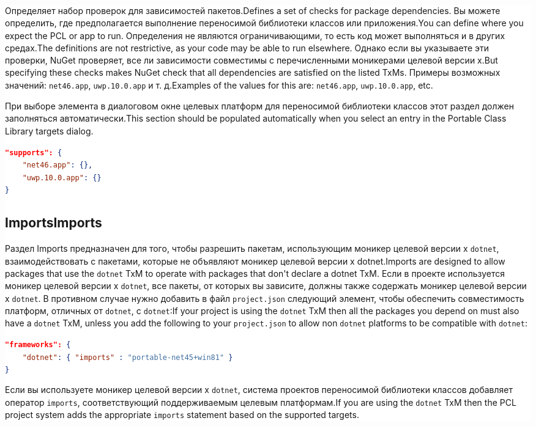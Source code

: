 <span data-ttu-id="06b58-151">Определяет набор проверок для зависимостей пакетов.</span><span class="sxs-lookup"><span data-stu-id="06b58-151">Defines a set of checks for package dependencies.</span></span> <span data-ttu-id="06b58-152">Вы можете определить, где предполагается выполнение переносимой библиотеки классов или приложения.</span><span class="sxs-lookup"><span data-stu-id="06b58-152">You can define where you expect the PCL or app to run.</span></span> <span data-ttu-id="06b58-153">Определения не являются ограничивающими, то есть код может выполняться и в других средах.</span><span class="sxs-lookup"><span data-stu-id="06b58-153">The definitions are not restrictive, as your code may be able to run elsewhere.</span></span> <span data-ttu-id="06b58-154">Однако если вы указываете эти проверки, NuGet проверяет, все ли зависимости совместимы с перечисленными моникерами целевой версии x.</span><span class="sxs-lookup"><span data-stu-id="06b58-154">But specifying these checks makes NuGet check that all dependencies are satisfied on the listed TxMs.</span></span> <span data-ttu-id="06b58-155">Примеры возможных значений: `net46.app`, `uwp.10.0.app` и т. д.</span><span class="sxs-lookup"><span data-stu-id="06b58-155">Examples of the values for this are: `net46.app`, `uwp.10.0.app`, etc.</span></span>

<span data-ttu-id="06b58-156">При выборе элемента в диалоговом окне целевых платформ для переносимой библиотеки классов этот раздел должен заполняться автоматически.</span><span class="sxs-lookup"><span data-stu-id="06b58-156">This section should be populated automatically when you select an entry in the Portable Class Library targets dialog.</span></span>

```json
"supports": {
    "net46.app": {},
    "uwp.10.0.app": {}
}
```

## <a name="imports"></a><span data-ttu-id="06b58-157">Imports</span><span class="sxs-lookup"><span data-stu-id="06b58-157">Imports</span></span>

<span data-ttu-id="06b58-158">Раздел Imports предназначен для того, чтобы разрешить пакетам, использующим моникер целевой версии x `dotnet`, взаимодействовать с пакетами, которые не объявляют моникер целевой версии x dotnet.</span><span class="sxs-lookup"><span data-stu-id="06b58-158">Imports are designed to allow packages that use the `dotnet` TxM to operate with packages that don't declare a dotnet TxM.</span></span> <span data-ttu-id="06b58-159">Если в проекте используется моникер целевой версии x `dotnet`, все пакеты, от которых вы зависите, должны также содержать моникер целевой версии x `dotnet`. В противном случае нужно добавить в файл `project.json` следующий элемент, чтобы обеспечить совместимость платформ, отличных от `dotnet`, с `dotnet`:</span><span class="sxs-lookup"><span data-stu-id="06b58-159">If your project is using the `dotnet` TxM then all the packages you depend on must also have a `dotnet` TxM, unless you add the following to your `project.json` to allow non `dotnet` platforms to be compatible with `dotnet`:</span></span>

```json
"frameworks": {
    "dotnet": { "imports" : "portable-net45+win81" }
}
```

<span data-ttu-id="06b58-160">Если вы используете моникер целевой версии x `dotnet`, система проектов переносимой библиотеки классов добавляет оператор `imports`, соответствующий поддерживаемым целевым платформам.</span><span class="sxs-lookup"><span data-stu-id="06b58-160">If you are using the `dotnet` TxM then the PCL project system adds the appropriate `imports` statement based on the supported targets.</span></span>
